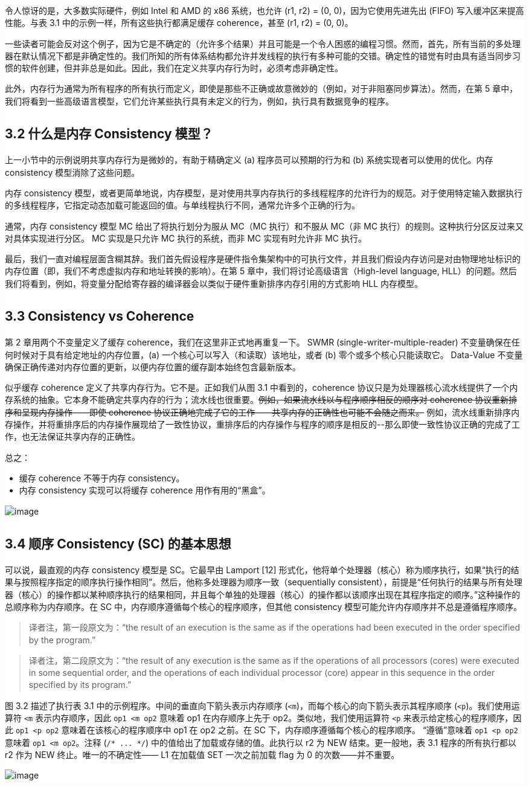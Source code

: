 令人惊讶的是，大多数实际硬件，例如 Intel 和 AMD 的 x86 系统，也允许 (r1, r2) = (0, 0)，因为它使用先进先出 (FIFO) 写入缓冲区来提高性能。与表 3.1 中的示例一样，所有这些执行都满足缓存 coherence，甚至 (r1, r2) = (0, 0)。

一些读者可能会反对这个例子，因为它是不确定的（允许多个结果）并且可能是一个令人困惑的编程习惯。然而，首先，所有当前的多处理器在默认情况下都是非确定性的。我们所知的所有体系结构都允许并发线程的执行有多种可能的交错。确定性的错觉有时由具有适当同步习惯的软件创建，但并非总是如此。因此，我们在定义共享内存行为时，必须考虑非确定性。

此外，内存行为通常为所有程序的所有执行而定义，即使是那些不正确或故意微妙的（例如，对于非阻塞同步算法）。然而，在第 5 章中，我们将看到一些高级语言模型，它们允许某些执行具有未定义的行为，例如，执行具有数据竞争的程序。

## 3.2 什么是内存 Consistency 模型？
上一小节中的示例说明共享内存行为是微妙的，有助于精确定义 (a) 程序员可以预期的行为和 (b) 系统实现者可以使用的优化。内存 consistency 模型消除了这些问题。

内存 consistency 模型，或者更简单地说，内存模型，是对使用共享内存执行的多线程程序的允许行为的规范。对于使用特定输入数据执行的多线程程序，它指定动态加载可能返回的值。与单线程执行不同，通常允许多个正确的行为。

通常，内存 consistency 模型 MC 给出了将执行划分为服从 MC（MC 执行）和不服从 MC（非 MC 执行）的规则。这种执行分区反过来又对具体实现进行分区。 MC 实现是只允许 MC 执行的系统，而非 MC 实现有时允许非 MC 执行。

最后，我们一直对编程层面含糊其辞。我们首先假设程序是硬件指令集架构中的可执行文件，并且我们假设内存访问是对由物理地址标识的内存位置（即，我们不考虑虚拟内存和地址转换的影响）。在第 5 章中，我们将讨论高级语言（High-level language, HLL）的问题。然后我们将看到，例如，将变量分配给寄存器的编译器会以类似于硬件重新排序内存引用的方式影响 HLL 内存模型。

## 3.3 Consistency vs Coherence
第 2 章用两个不变量定义了缓存 coherence，我们在这里非正式地再重复一下。 SWMR (single-writer-multiple-reader) 不变量确保在任何时候对于具有给定地址的内存位置，(a) 一个核心可以写入（和读取）该地址，或者 (b) 零个或多个核心只能读取它。 Data-Value 不变量确保正确传递对内存位置的更新，以便内存位置的缓存副本始终包含最新版本。

似乎缓存 coherence 定义了共享内存行为。它不是。正如我们从图 3.1 中看到的，coherence 协议只是为处理器核心流水线提供了一个内存系统的抽象。它本身不能确定共享内存的行为；流水线也很重要。~~例如，如果流水线以与程序顺序相反的顺序对 coherence 协议重新排序和呈现内存操作——即使 coherence 协议正确地完成了它的工作——共享内存的正确性也可能不会随之而来。~~ 例如，流水线重新排序内存操作，并将重排序后的内存操作展现给了一致性协议，重排序后的内存操作与程序的顺序是相反的--那么即使一致性协议正确的完成了工作，也无法保证共享内存的正确性。

总之：
* 缓存 coherence 不等于内存 consistency。
* 内存 consistency 实现可以将缓存 coherence 用作有用的“黑盒”。

![image](https://github.com/kaitoukito/A-Primer-on-Memory-Consistency-and-Cache-Coherence/assets/34410167/051d5ca8-25a3-459c-8307-0ba4583d653d)

## 3.4 顺序 Consistency (SC) 的基本思想
可以说，最直观的内存 consistency 模型是 SC。它最早由 Lamport [12] 形式化，他将单个处理器（核心）称为顺序执行，如果“执行的结果与按照程序指定的顺序执行操作相同”。然后，他称多处理器为顺序一致（sequentially consistent），前提是“任何执行的结果与所有处理器（核心）的操作都以某种顺序执行的结果相同，并且每个单独的处理器（核心）的操作都以该顺序出现在其程序指定的顺序。”这种操作的总顺序称为内存顺序。在 SC 中，内存顺序遵循每个核心的程序顺序，但其他 consistency 模型可能允许内存顺序并不总是遵循程序顺序。

> 译者注，第一段原文为：“the result of an execution is the same as if the operations had been executed in the order specified by the program.”

> 译者注，第二段原文为：“the result of any execution is the same as if the operations of all processors (cores) were executed in some sequential order, and the operations of each individual processor (core) appear in this sequence in the order specified by its program.”

图 3.2 描述了执行表 3.1 中的示例程序。中间的垂直向下箭头表示内存顺序 (`<m`)，而每个核心的向下箭头表示其程序顺序 (`<p`)。我们使用运算符 `<m` 表示内存顺序，因此 `op1 <m op2` 意味着 op1 在内存顺序上先于 op2。类似地，我们使用运算符 `<p` 来表示给定核心的程序顺序，因此 `op1 <p op2` 意味着在该核心的程序顺序中 op1 在 op2 之前。在 SC 下，内存顺序遵循每个核心的程序顺序。 “遵循”意味着 `op1 <p op2` 意味着 `op1 <m op2`。注释 (`/* ... */`) 中的值给出了加载或存储的值。此执行以 r2 为 NEW 结束。更一般地，表 3.1 程序的所有执行都以 r2 作为 NEW 终止。唯一的不确定性—— L1 在加载值 SET 一次之前加载 flag 为 0 的次数——并不重要。

![image](https://github.com/kaitoukito/A-Primer-on-Memory-Consistency-and-Cache-Coherence/assets/34410167/3fcfef76-a5e4-4136-bb68-9f6e7822879e)
